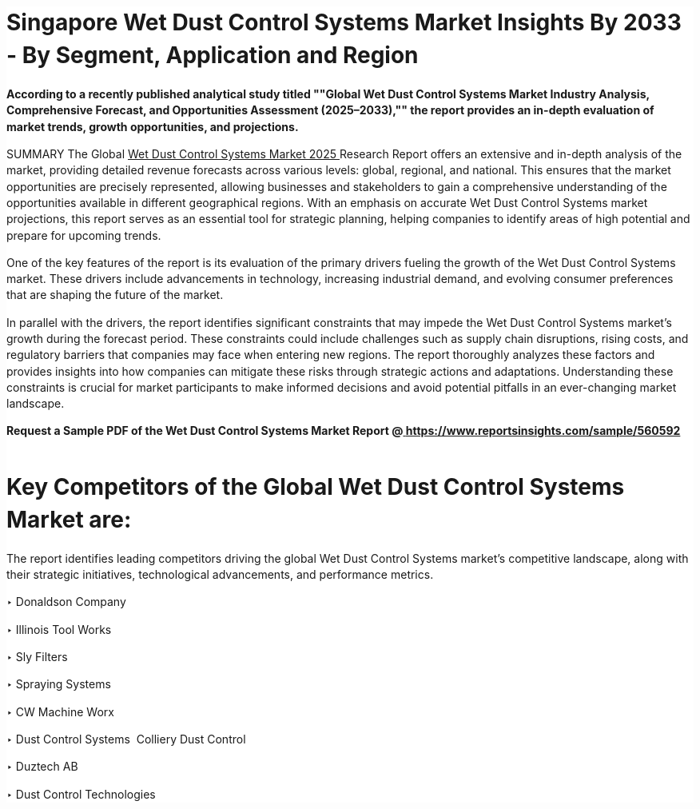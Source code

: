 # Singapore Wet Dust Control Systems Market Insights By 2033 - By Segment, Application and Region

<strong>According to a recently published analytical study titled ""Global Wet Dust Control Systems Market Industry Analysis, Comprehensive Forecast, and Opportunities Assessment (2025–2033),"" the report provides an in-depth evaluation of market trends, growth opportunities, and projections.</strong>

SUMMARY The Global <a href=https://www.reportsinsights.com/sample/560592>Wet Dust Control Systems Market 2025 </a> Research Report offers an extensive and in-depth analysis of the market, providing detailed revenue forecasts across various levels: global, regional, and national. This ensures that the market opportunities are precisely represented, allowing businesses and stakeholders to gain a comprehensive understanding of the opportunities available in different geographical regions. With an emphasis on accurate Wet Dust Control Systems market projections, this report serves as an essential tool for strategic planning, helping companies to identify areas of high potential and prepare for upcoming trends.

One of the key features of the report is its evaluation of the primary drivers fueling the growth of the Wet Dust Control Systems market. These drivers include advancements in technology, increasing industrial demand, and evolving consumer preferences that are shaping the future of the market. 

In parallel with the drivers, the report identifies significant constraints that may impede the Wet Dust Control Systems market’s growth during the forecast period. These constraints could include challenges such as supply chain disruptions, rising costs, and regulatory barriers that companies may face when entering new regions. The report thoroughly analyzes these factors and provides insights into how companies can mitigate these risks through strategic actions and adaptations. Understanding these constraints is crucial for market participants to make informed decisions and avoid potential pitfalls in an ever-changing market landscape.

<strong>Request a Sample PDF of the Wet Dust Control Systems Market Report </strong><strong>@<a href=https://www.reportsinsights.com/sample/560592> https://www.reportsinsights.com/sample/560592</a></strong></font>

# <strong>Key Competitors of the Global Wet Dust Control Systems Market are:</strong>

The report identifies leading competitors driving the global Wet Dust Control Systems market’s competitive landscape, along with their strategic initiatives, technological advancements, and performance metrics.

‣ Donaldson Company

‣ Illinois Tool Works

‣ Sly Filters

‣ Spraying Systems 

‣ CW Machine Worx 

‣ Dust Control Systems  Colliery Dust Control 

‣ Duztech AB 

‣ Dust Control Technologies 
